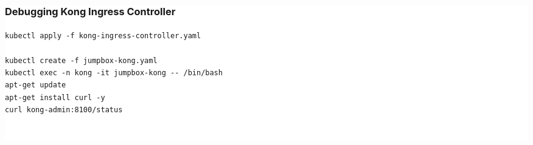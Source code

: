 
### Debugging Kong Ingress Controller

```
kubectl apply -f kong-ingress-controller.yaml

kubectl create -f jumpbox-kong.yaml
kubectl exec -n kong -it jumpbox-kong -- /bin/bash
apt-get update
apt-get install curl -y
curl kong-admin:8100/status



```


